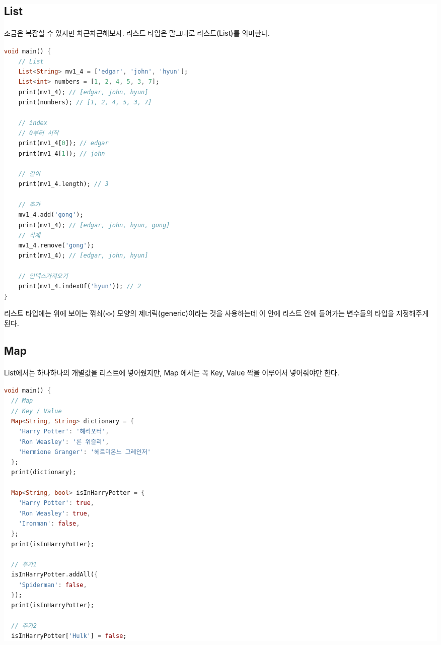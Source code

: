 
## List

조금은 복잡할 수 있지만 차근차근해보자. 리스트 타입은 말그대로 리스트(List)를 의미한다.

```dart
void main() {
    // List
	List<String> mv1_4 = ['edgar', 'john', 'hyun'];
	List<int> numbers = [1, 2, 4, 5, 3, 7];
	print(mv1_4); // [edgar, john, hyun]
	print(numbers); // [1, 2, 4, 5, 3, 7]
    
    // index
    // 0부터 시작
  	print(mv1_4[0]); // edgar
  	print(mv1_4[1]); // john
    
    // 길이
  	print(mv1_4.length); // 3
    
    // 추가
    mv1_4.add('gong');
    print(mv1_4); // [edgar, john, hyun, gong]
    // 삭제
    mv1_4.remove('gong');
    print(mv1_4); // [edgar, john, hyun]

    // 인덱스가져오기
    print(mv1_4.indexOf('hyun')); // 2
}
```

리스트 타입에는 위에 보이는 꺾쇠(`<>`) 모양의 제너릭(generic)이라는 것을 사용하는데 이 안에 리스트 안에 들어가는 변수들의 타입을 지정해주게 된다.

## Map

List에서는 하나하나의 개별값을 리스트에 넣어줬지만, Map 에서는 꼭 Key, Value 짝을 이루어서 넣어줘야만 한다.

```dart
void main() {
  // Map
  // Key / Value
  Map<String, String> dictionary = {
    'Harry Potter': '해리포터',
    'Ron Weasley': '론 위즐리',
    'Hermione Granger': '헤르미온느 그레인저'
  };
  print(dictionary);
  
  Map<String, bool> isInHarryPotter = {
    'Harry Potter': true,
    'Ron Weasley': true,
    'Ironman': false,
  };
  print(isInHarryPotter);
  
  // 추가1
  isInHarryPotter.addAll({
    'Spiderman': false,
  });
  print(isInHarryPotter);
  
  // 추가2
  isInHarryPotter['Hulk'] = false;
```